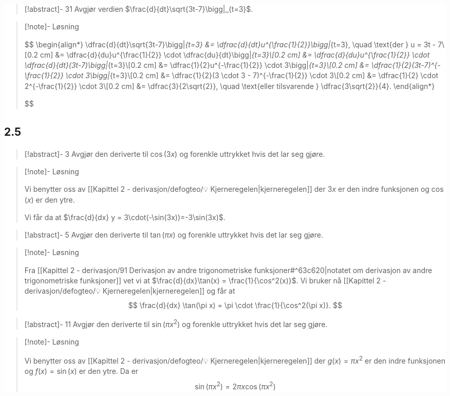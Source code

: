 > [!abstract]- 31
> Avgjør verdien $\frac{d}{dt}\sqrt{3t-7}\bigg|_{t=3}$.

> [!note]- Løsning
>
> 
> $$
> \begin{align*}
> \dfrac{d}{dt}\sqrt{3t-7}\bigg|_{t=3} 
> &= \dfrac{d}{dt}u^{\frac{1}{2}}\bigg|_{t=3}, \quad \text{der  } u = 3t - 7\\[0.2 cm]
> &= \dfrac{d}{du}u^{\frac{1}{2}} \cdot \dfrac{du}{dt}\bigg|_{t=3}\\[0.2 cm]
> &= \dfrac{d}{du}u^{\frac{1}{2}} \cdot \dfrac{d}{dt}(3t-7)\bigg|_{t=3}\\[0.2 cm]
> &= \dfrac{1}{2}u^{-\frac{1}{2}} \cdot 3\bigg|_{t=3}\\[0.2 cm]
> &= \dfrac{1}{2}(3t-7)^{-\frac{1}{2}} \cdot 3\bigg|_{t=3}\\[0.2 cm]
> &= \dfrac{1}{2}(3 \cdot 3 - 7)^{-\frac{1}{2}} \cdot 3\\[0.2 cm]
> &= \dfrac{1}{2} \cdot 2^{-\frac{1}{2}} \cdot 3\\[0.2 cm]
> &= \dfrac{3}{2\sqrt{2}}, \quad \text{eller tilsvarende } \dfrac{3\sqrt{2}}{4}.
> \end{align*}
> 
> $$
> 
## 2.5


> [!abstract]- 3
> Avgjør den deriverte til $\cos(3x)$ og forenkle uttrykket hvis det lar seg gjøre. 

> [!note]- Løsning
>
> 
> Vi benytter oss av [[Kapittel 2 - derivasjon/defogteo/💡 Kjerneregelen|kjerneregelen]] der $3x$ er den indre funksjonen og $\cos(x)$ er den ytre.
> 
> Vi får da at $\frac{d}{dx} y = 3\cdot(-\sin(3x))=-3\sin(3x)$.
> 

> [!abstract]- 5
> Avgjør den deriverte til $\tan(\pi x)$ og forenkle uttrykket hvis det lar seg gjøre. 

> [!note]- Løsning
>
> 
> Fra [[Kapittel 2 - derivasjon/91 Derivasjon av andre trigonometriske funksjoner#^63c620|notatet om derivasjon av andre trigonometriske funksjoner]] vet vi at $\frac{d}{dx}\tan(x) = \frac{1}{\cos^2(x)}$. Vi bruker nå [[Kapittel 2 - derivasjon/defogteo/💡 Kjerneregelen|kjerneregelen]] og får at
> $$
> \frac{d}{dx} \tan(\pi x) = \pi \cdot \frac{1}{\cos^2(\pi x)}.
> $$
> 

> [!abstract]- 11
> Avgjør den deriverte til $\sin(\pi x^2)$ og forenkle uttrykket hvis det lar seg gjøre. 

> [!note]- Løsning
>
> 
> Vi benytter oss av [[Kapittel 2 - derivasjon/defogteo/💡 Kjerneregelen|kjerneregelen]] der $g(x) = \pi x^2$ er den indre funksjonen og $f(x) = \sin(x)$ er den ytre. Da er 
> $$
> \sin(\pi x^2) = 2\pi x \cos(\pi x^2)
> $$
> 
> 
